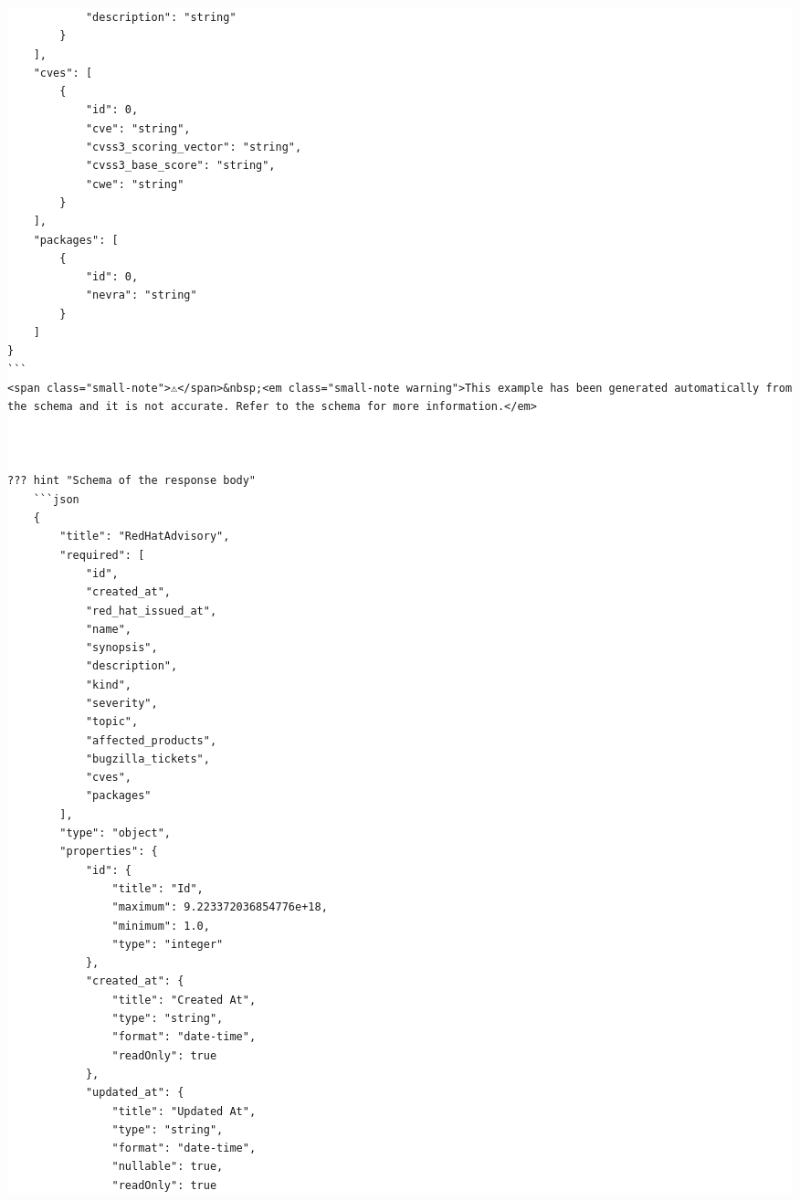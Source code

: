                 "description": "string"
            }
        ],
        "cves": [
            {
                "id": 0,
                "cve": "string",
                "cvss3_scoring_vector": "string",
                "cvss3_base_score": "string",
                "cwe": "string"
            }
        ],
        "packages": [
            {
                "id": 0,
                "nevra": "string"
            }
        ]
    }
    ```
    <span class="small-note">⚠️</span>&nbsp;<em class="small-note warning">This example has been generated automatically from the schema and it is not accurate. Refer to the schema for more information.</em>

    

    ??? hint "Schema of the response body"
        ```json
        {
            "title": "RedHatAdvisory",
            "required": [
                "id",
                "created_at",
                "red_hat_issued_at",
                "name",
                "synopsis",
                "description",
                "kind",
                "severity",
                "topic",
                "affected_products",
                "bugzilla_tickets",
                "cves",
                "packages"
            ],
            "type": "object",
            "properties": {
                "id": {
                    "title": "Id",
                    "maximum": 9.223372036854776e+18,
                    "minimum": 1.0,
                    "type": "integer"
                },
                "created_at": {
                    "title": "Created At",
                    "type": "string",
                    "format": "date-time",
                    "readOnly": true
                },
                "updated_at": {
                    "title": "Updated At",
                    "type": "string",
                    "format": "date-time",
                    "nullable": true,
                    "readOnly": true